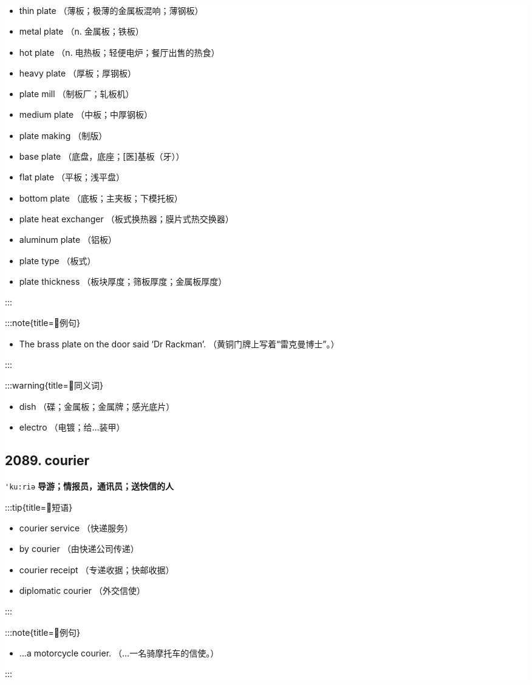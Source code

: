- thin plate （薄板；极薄的金属板混响；薄钢板）

- metal plate （n. 金属板；铁板）

- hot plate （n. 电热板；轻便电炉；餐厅出售的热食）

- heavy plate （厚板；厚钢板）

- plate mill （制板厂；轧板机）

- medium plate （中板；中厚钢板）

- plate making （制版）

- base plate （底盘，底座；[医]基板（牙））

- flat plate （平板；浅平盘）

- bottom plate （底板；主夹板；下模托板）

- plate heat exchanger （板式换热器；膜片式热交换器）

- aluminum plate （铝板）

- plate type （板式）

- plate thickness （板块厚度；筛板厚度；金属板厚度）

:::

:::note{title=🎤例句}

- The brass plate on the door said ‘Dr Rackman’. （黄铜门牌上写着“雷克曼博士”。）

:::

:::warning{title=🤔同义词}

- dish （碟；金属板；金属牌；感光底片）

- electro （电镀；给…装甲）


## 2089. courier

`'ku:riə`  **导游；情报员，通讯员；送快信的人**

:::tip{title=🤩短语}

- courier service （快递服务）

- by courier （由快递公司传递）

- courier receipt （专递收据；快邮收据）

- diplomatic courier （外交信使）

:::

:::note{title=🎤例句}

- ...a motorcycle courier. （…一名骑摩托车的信使。）

:::
